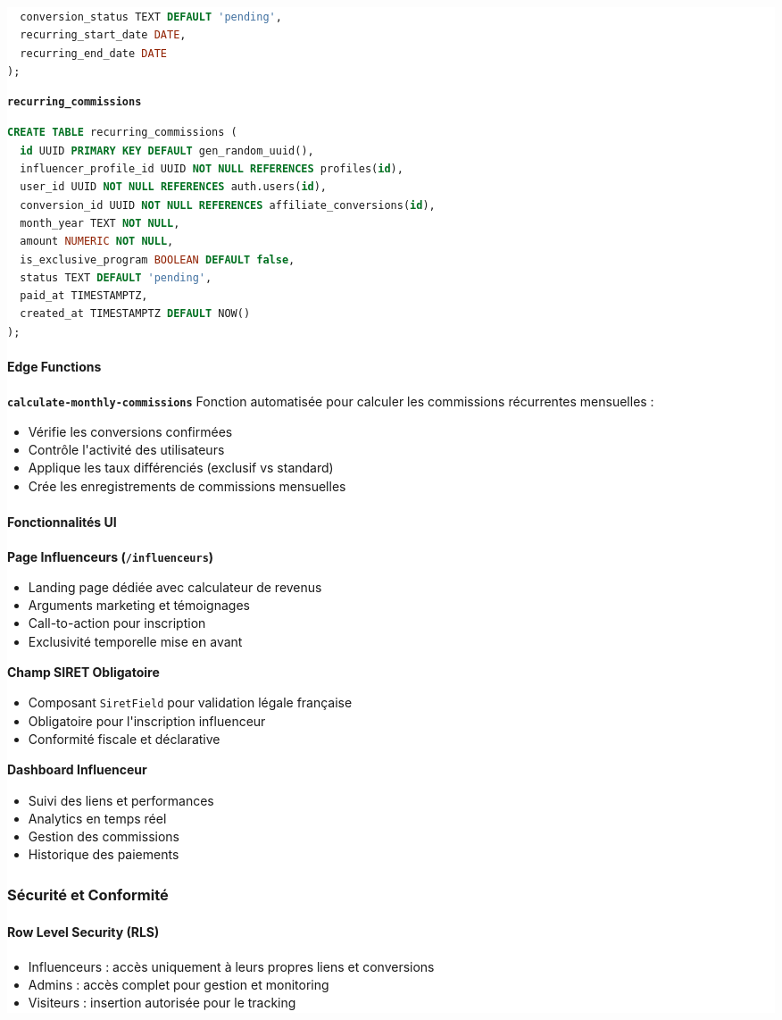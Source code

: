 ```sql
  conversion_status TEXT DEFAULT 'pending',
  recurring_start_date DATE,
  recurring_end_date DATE
);
```

**`recurring_commissions`**
```sql
CREATE TABLE recurring_commissions (
  id UUID PRIMARY KEY DEFAULT gen_random_uuid(),
  influencer_profile_id UUID NOT NULL REFERENCES profiles(id),
  user_id UUID NOT NULL REFERENCES auth.users(id),
  conversion_id UUID NOT NULL REFERENCES affiliate_conversions(id),
  month_year TEXT NOT NULL,
  amount NUMERIC NOT NULL,
  is_exclusive_program BOOLEAN DEFAULT false,
  status TEXT DEFAULT 'pending',
  paid_at TIMESTAMPTZ,
  created_at TIMESTAMPTZ DEFAULT NOW()
);
```

#### Edge Functions

**`calculate-monthly-commissions`**
Fonction automatisée pour calculer les commissions récurrentes mensuelles :
- Vérifie les conversions confirmées
- Contrôle l'activité des utilisateurs
- Applique les taux différenciés (exclusif vs standard)
- Crée les enregistrements de commissions mensuelles

#### Fonctionnalités UI

**Page Influenceurs (`/influenceurs`)**
- Landing page dédiée avec calculateur de revenus
- Arguments marketing et témoignages
- Call-to-action pour inscription
- Exclusivité temporelle mise en avant

**Champ SIRET Obligatoire**
- Composant `SiretField` pour validation légale française
- Obligatoire pour l'inscription influenceur
- Conformité fiscale et déclarative

**Dashboard Influenceur**
- Suivi des liens et performances
- Analytics en temps réel
- Gestion des commissions
- Historique des paiements

### Sécurité et Conformité

#### Row Level Security (RLS)
- Influenceurs : accès uniquement à leurs propres liens et conversions
- Admins : accès complet pour gestion et monitoring
- Visiteurs : insertion autorisée pour le tracking

